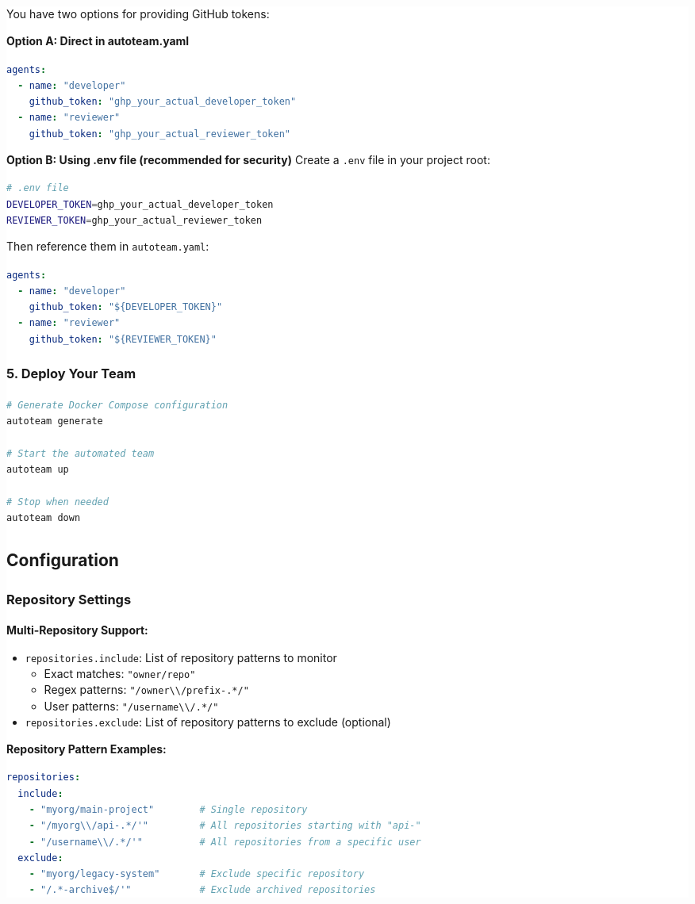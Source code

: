 You have two options for providing GitHub tokens:

**Option A: Direct in autoteam.yaml**
```yaml
agents:
  - name: "developer"
    github_token: "ghp_your_actual_developer_token"
  - name: "reviewer"  
    github_token: "ghp_your_actual_reviewer_token"
```

**Option B: Using .env file (recommended for security)**
Create a `.env` file in your project root:
```bash
# .env file
DEVELOPER_TOKEN=ghp_your_actual_developer_token
REVIEWER_TOKEN=ghp_your_actual_reviewer_token
```

Then reference them in `autoteam.yaml`:
```yaml
agents:
  - name: "developer"
    github_token: "${DEVELOPER_TOKEN}"
  - name: "reviewer"  
    github_token: "${REVIEWER_TOKEN}"
```

### 5. Deploy Your Team

```bash
# Generate Docker Compose configuration
autoteam generate

# Start the automated team
autoteam up

# Stop when needed
autoteam down
```

## Configuration

### Repository Settings

**Multi-Repository Support:**
- `repositories.include`: List of repository patterns to monitor
  - Exact matches: `"owner/repo"`
  - Regex patterns: `"/owner\\/prefix-.*/"`
  - User patterns: `"/username\\/.*/"`
- `repositories.exclude`: List of repository patterns to exclude (optional)

**Repository Pattern Examples:**
```yaml
repositories:
  include:
    - "myorg/main-project"        # Single repository
    - "/myorg\\/api-.*/'"         # All repositories starting with "api-"
    - "/username\\/.*/'"          # All repositories from a specific user
  exclude:
    - "myorg/legacy-system"       # Exclude specific repository
    - "/.*-archive$/'"            # Exclude archived repositories
```
